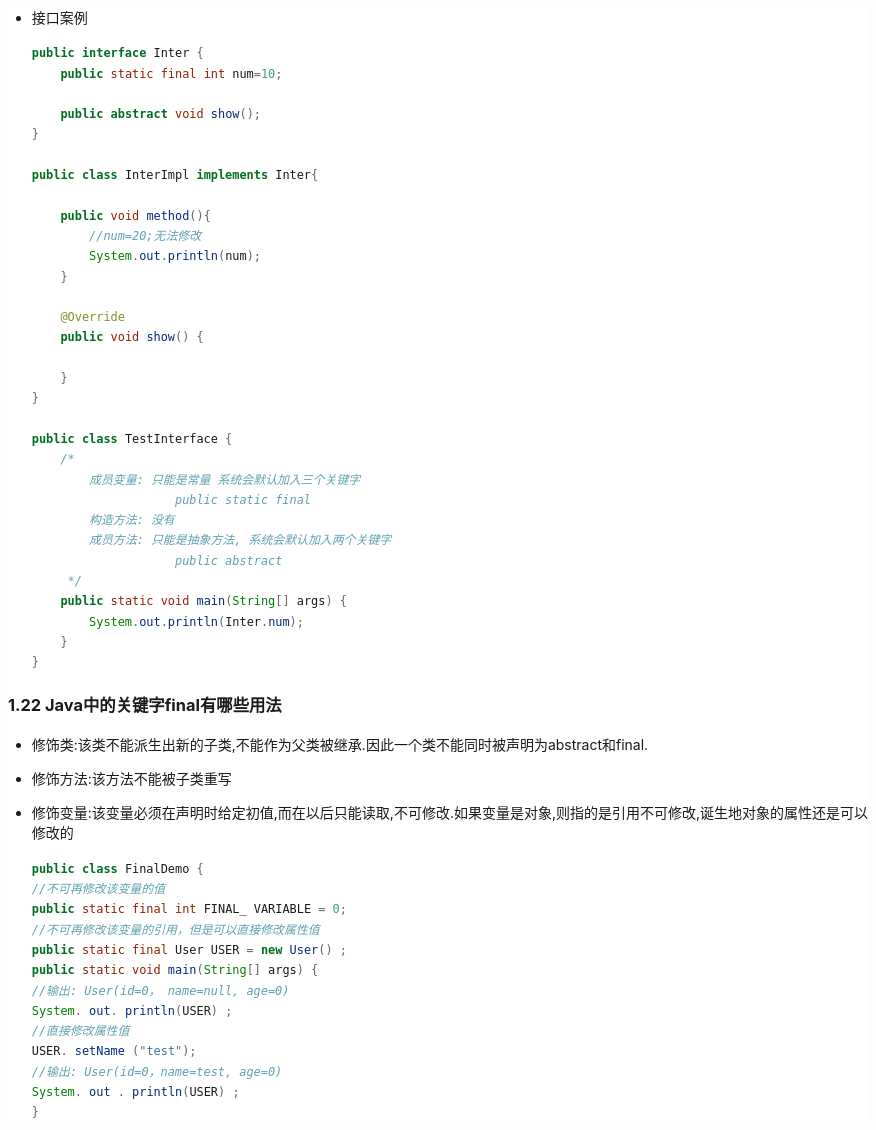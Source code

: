   ```java
  ```

- 接口案例

  ```JAVA
  public interface Inter {
      public static final int num=10;
  
      public abstract void show();
  }
  
  public class InterImpl implements Inter{
  
      public void method(){
          //num=20;无法修改
          System.out.println(num);
      }
  
      @Override
      public void show() {
  
      }
  }
  
  public class TestInterface {
      /*
          成员变量: 只能是常量 系统会默认加入三个关键字
                      public static final
          构造方法: 没有
          成员方法: 只能是抽象方法, 系统会默认加入两个关键字
                      public abstract
       */
      public static void main(String[] args) {
          System.out.println(Inter.num);
      }
  }
  ```



### 1.22 Java中的关键字final有哪些用法

- 修饰类:该类不能派生出新的子类,不能作为父类被继承.因此一个类不能同时被声明为abstract和final.

- 修饰方法:该方法不能被子类重写

- 修饰变量:该变量必须在声明时给定初值,而在以后只能读取,不可修改.如果变量是对象,则指的是引用不可修改,诞生地对象的属性还是可以修改的

  ```java
  public class FinalDemo {
  //不可再修改该变量的值
  public static final int FINAL_ VARIABLE = 0;
  //不可再修改该变量的引用，但是可以直接修改属性值
  public static final User USER = new User() ;
  public static void main(String[] args) {
  //输出: User(id=0， name=null, age=0)
  System. out. println(USER) ;
  //直接修改属性值
  USER. setName ("test");
  //输出: User(id=0，name=test, age=0)
  System. out . println(USER) ;
  }
  
  ```
